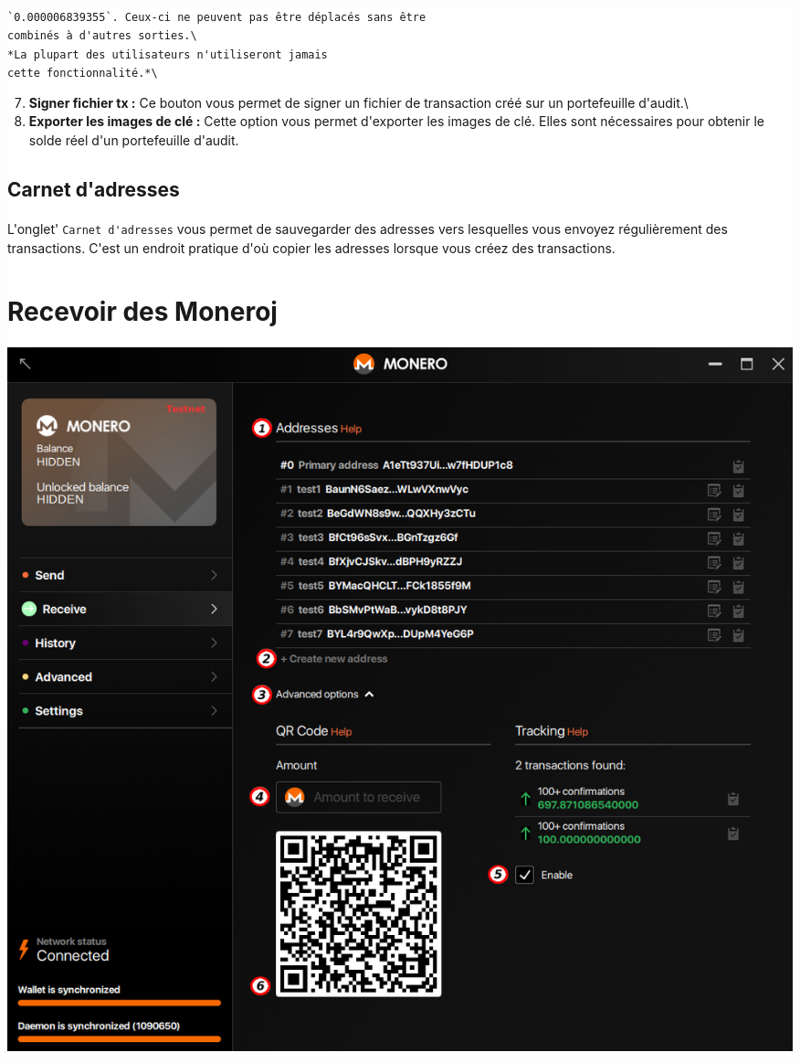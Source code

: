     `0.000006839355`. Ceux-ci ne peuvent pas être déplacés sans être
    combinés à d'autres sorties.\
    *La plupart des utilisateurs n'utiliseront jamais
    cette fonctionnalité.*\
7.  **Signer fichier tx :** Ce bouton vous permet de signer un fichier
    de transaction créé sur un portefeuille d'audit.\
8.  **Exporter les images de clé :** Cette option vous permet d'exporter
    les images de clé. Elles sont nécessaires pour obtenir le solde réel
    d'un portefeuille d'audit.

Carnet d'adresses
-----------------

L'onglet' `Carnet d'adresses` vous permet de sauvegarder des adresses
vers lesquelles vous envoyez régulièrement des transactions. C'est un
endroit pratique d'où copier les adresses lorsque vous créez des
transactions.

Recevoir des Moneroj
====================

![recevoir](media/black_receive.png)
